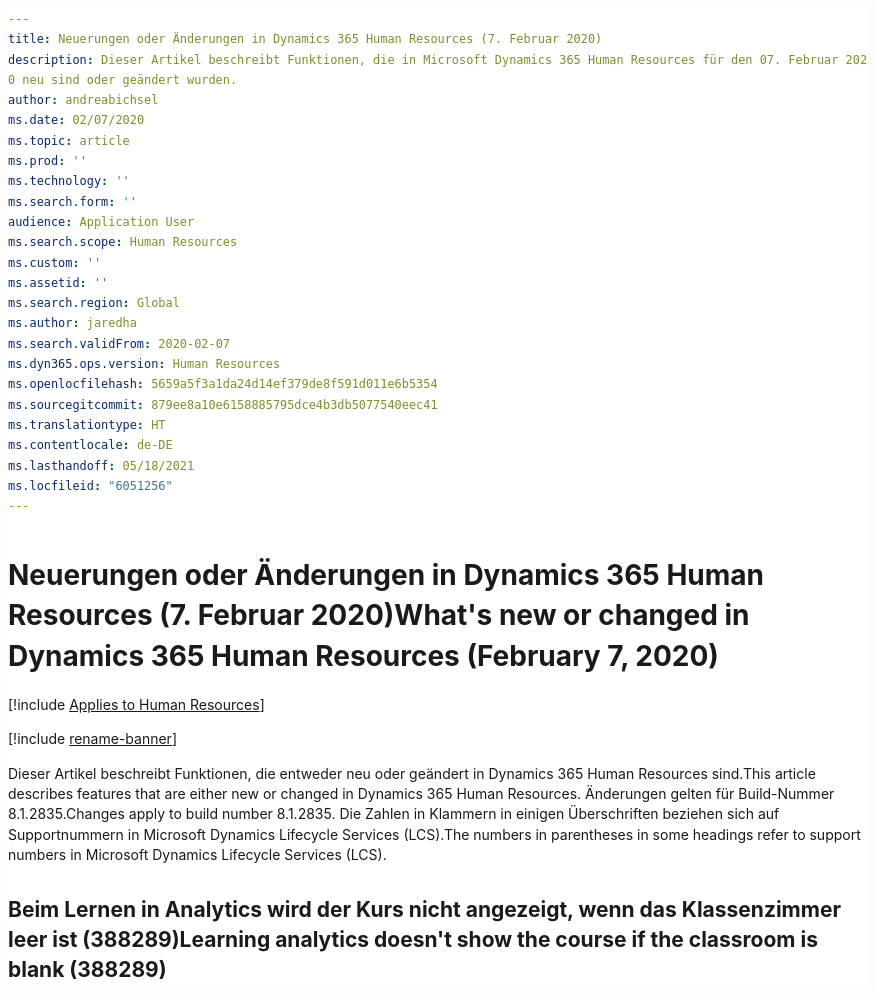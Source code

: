 ```yaml
---
title: Neuerungen oder Änderungen in Dynamics 365 Human Resources (7. Februar 2020)
description: Dieser Artikel beschreibt Funktionen, die in Microsoft Dynamics 365 Human Resources für den 07. Februar 2020 neu sind oder geändert wurden.
author: andreabichsel
ms.date: 02/07/2020
ms.topic: article
ms.prod: ''
ms.technology: ''
ms.search.form: ''
audience: Application User
ms.search.scope: Human Resources
ms.custom: ''
ms.assetid: ''
ms.search.region: Global
ms.author: jaredha
ms.search.validFrom: 2020-02-07
ms.dyn365.ops.version: Human Resources
ms.openlocfilehash: 5659a5f3a1da24d14ef379de8f591d011e6b5354
ms.sourcegitcommit: 879ee8a10e6158885795dce4b3db5077540eec41
ms.translationtype: HT
ms.contentlocale: de-DE
ms.lasthandoff: 05/18/2021
ms.locfileid: "6051256"
---
```

# <a name="whats-new-or-changed-in-dynamics-365-human-resources-february-7-2020"></a><span data-ttu-id="1315d-103">Neuerungen oder Änderungen in Dynamics 365 Human Resources (7. Februar 2020)</span><span class="sxs-lookup"><span data-stu-id="1315d-103">What's new or changed in Dynamics 365 Human Resources (February 7, 2020)</span></span>

[!include [Applies to Human Resources](../includes/applies-to-hr.md)]

[!include [rename-banner](~/includes/cc-data-platform-banner.md)]

<span data-ttu-id="1315d-104">Dieser Artikel beschreibt Funktionen, die entweder neu oder geändert in Dynamics 365 Human Resources sind.</span><span class="sxs-lookup"><span data-stu-id="1315d-104">This article describes features that are either new or changed in Dynamics 365 Human Resources.</span></span> <span data-ttu-id="1315d-105">Änderungen gelten für Build-Nummer 8.1.2835.</span><span class="sxs-lookup"><span data-stu-id="1315d-105">Changes apply to build number 8.1.2835.</span></span> <span data-ttu-id="1315d-106">Die Zahlen in Klammern in einigen Überschriften beziehen sich auf Supportnummern in Microsoft Dynamics Lifecycle Services (LCS).</span><span class="sxs-lookup"><span data-stu-id="1315d-106">The numbers in parentheses in some headings refer to support numbers in Microsoft Dynamics Lifecycle Services (LCS).</span></span>

## <a name="learning-analytics-doesnt-show-the-course-if-the-classroom-is-blank-388289"></a><span data-ttu-id="1315d-107">Beim Lernen in Analytics wird der Kurs nicht angezeigt, wenn das Klassenzimmer leer ist (388289)</span><span class="sxs-lookup"><span data-stu-id="1315d-107">Learning analytics doesn't show the course if the classroom is blank (388289)</span></span>
